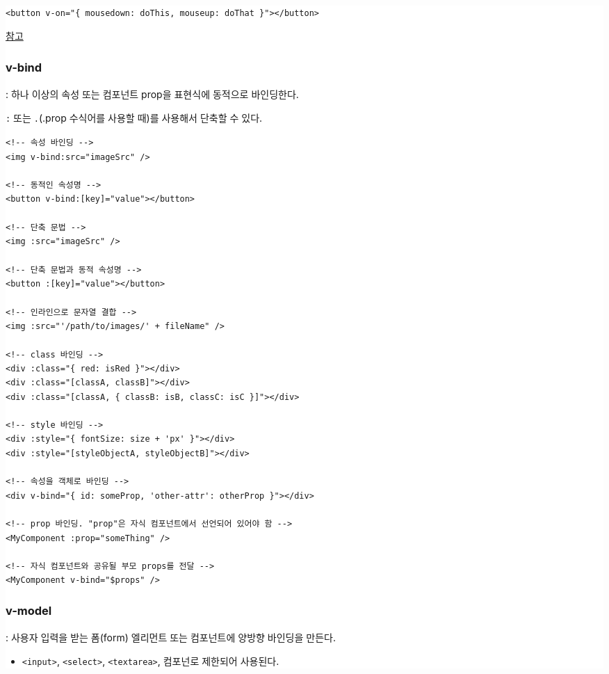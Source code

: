 ```vue
<button v-on="{ mousedown: doThis, mouseup: doThat }"></button>
```

[참고](https://ko.vuejs.org/api/built-in-directives.html#v-on)



### v-bind

: 하나 이상의 속성 또는 컴포넌트 prop을 표현식에 동적으로 바인딩한다.

`:` 또는 `.`(.prop 수식어를 사용할 때)를 사용해서 단축할 수 있다.

```vue
<!-- 속성 바인딩 -->
<img v-bind:src="imageSrc" />

<!-- 동적인 속성명 -->
<button v-bind:[key]="value"></button>

<!-- 단축 문법 -->
<img :src="imageSrc" />

<!-- 단축 문법과 동적 속성명 -->
<button :[key]="value"></button>

<!-- 인라인으로 문자열 결합 -->
<img :src="'/path/to/images/' + fileName" />

<!-- class 바인딩 -->
<div :class="{ red: isRed }"></div>
<div :class="[classA, classB]"></div>
<div :class="[classA, { classB: isB, classC: isC }]"></div>

<!-- style 바인딩 -->
<div :style="{ fontSize: size + 'px' }"></div>
<div :style="[styleObjectA, styleObjectB]"></div>

<!-- 속성을 객체로 바인딩 -->
<div v-bind="{ id: someProp, 'other-attr': otherProp }"></div>

<!-- prop 바인딩. "prop"은 자식 컴포넌트에서 선언되어 있어야 함 -->
<MyComponent :prop="someThing" />

<!-- 자식 컴포넌트와 공유될 부모 props를 전달 -->
<MyComponent v-bind="$props" />
```



### v-model

: 사용자 입력을 받는 폼(form) 엘리먼트 또는 컴포넌트에 양방향 바인딩을 만든다.

- `<input>`, `<select>`, `<textarea>`, 컴포넌로 제한되어 사용된다.
